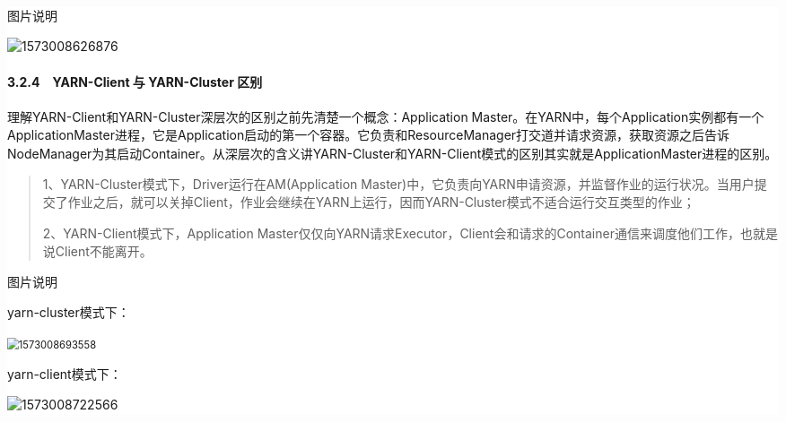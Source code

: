  图片说明

![1573008626876](C:\Users\lv\AppData\Roaming\Typora\typora-user-images\1573008626876.png)

#### 3.2.4　YARN-Client 与 YARN-Cluster 区别

理解YARN-Client和YARN-Cluster深层次的区别之前先清楚一个概念：Application Master。在YARN中，每个Application实例都有一个ApplicationMaster进程，它是Application启动的第一个容器。它负责和ResourceManager打交道并请求资源，获取资源之后告诉NodeManager为其启动Container。从深层次的含义讲YARN-Cluster和YARN-Client模式的区别其实就是ApplicationMaster进程的区别。

> 1、YARN-Cluster模式下，Driver运行在AM(Application Master)中，它负责向YARN申请资源，并监督作业的运行状况。当用户提交了作业之后，就可以关掉Client，作业会继续在YARN上运行，因而YARN-Cluster模式不适合运行交互类型的作业；
>
> 2、YARN-Client模式下，Application Master仅仅向YARN请求Executor，Client会和请求的Container通信来调度他们工作，也就是说Client不能离开。

图片说明

yarn-cluster模式下：

<img src="C:\Users\lv\AppData\Roaming\Typora\typora-user-images\1573008693558.png" alt="1573008693558" style="zoom: 80%;" />

yarn-client模式下：

![1573008722566](C:\Users\lv\AppData\Roaming\Typora\typora-user-images\1573008722566.png)
